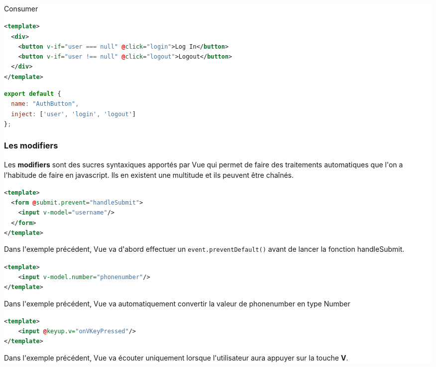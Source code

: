 Consumer

```xml
<template>
  <div>
    <button v-if="user === null" @click="login">Log In</button>
    <button v-if="user !== null" @click="logout">Logout</button>
  </div>
</template>
```

```javascript
export default {
  name: "AuthButton",
  inject: ['user', 'login', 'logout']
};
```

### Les modifiers

Les **modifiers** sont des sucres syntaxiques apportés par Vue qui permet de faire des traitements automatiques que l'on a l'habitude de faire en javascript. Ils en existent une multitude et ils peuvent être chaînés.

```xml
<template>
  <form @submit.prevent="handleSubmit">
    <input v-model="username"/>
  </form>
</template>
```

Dans l'exemple précédent, Vue va d'abord effectuer un `event.preventDefault()` avant de lancer la fonction handleSubmit.

```xml
<template>
    <input v-model.number="phonenumber"/>
</template>
```

Dans l'exemple précédent, Vue va automatiquement convertir la valeur de phonenumber en type Number

```xml
<template>
    <input @keyup.v="onVKeyPressed"/>
</template>
```

Dans l'exemple précédent, Vue va écouter uniquement lorsque l'utilisateur aura appuyer sur la touche **V**.

